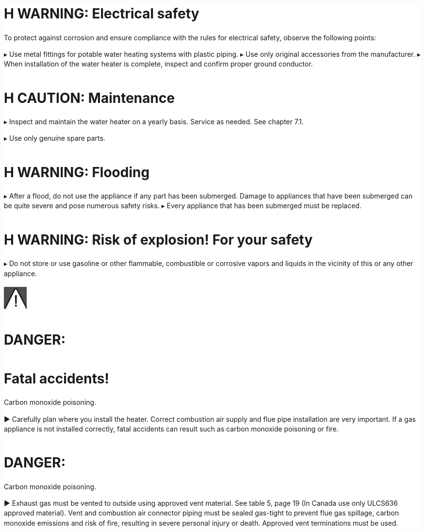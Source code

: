 # H WARNING: Electrical safety

To protect against corrosion and ensure compliance with the rules for electrical safety, observe the following points:

$\blacktriangleright$ Use metal fittings for potable water heating systems with plastic piping. $\blacktriangleright$ Use only original accessories from the manufacturer. $\blacktriangleright$ When installation of the water heater is complete, inspect and confirm proper ground conductor.

# H CAUTION: Maintenance

$\blacktriangleright$ Inspect and maintain the water heater on a yearly basis. Service as needed. See chapter 7.1.

$\blacktriangleright$ Use only genuine spare parts.

# H WARNING: Flooding

$\blacktriangleright$ After a flood, do not use the appliance if any part has been submerged. Damage to appliances that have been submerged can be quite severe and pose numerous safety risks. $\blacktriangleright$ Every appliance that has been submerged must be replaced.

# H WARNING: Risk of explosion! For your safety

$\blacktriangleright$ Do not store or use gasoline or other flammable, combustible or corrosive vapors and liquids in the vicinity of this or any other appliance.

![](images/e7e3f2bd1dfb0814313f71b77375dff41d2086749c61842bfe2f65c958d77e28.jpg)

# DANGER:

# Fatal accidents!

Carbon monoxide poisoning.

▶ Carefully plan where you install the heater. Correct combustion air supply and flue pipe installation are very important. If a gas appliance is not installed correctly, fatal accidents can result such as carbon monoxide poisoning or fire.

# DANGER:

Carbon monoxide poisoning.

▶ Exhaust gas must be vented to outside using approved vent material. See table 5, page 19 (In Canada use only ULCS636 approved material). Vent and combustion air connector piping must be sealed gas-tight to prevent flue gas spillage, carbon monoxide emissions and risk of fire, resulting in severe personal injury or death. Approved vent terminations must be used.
